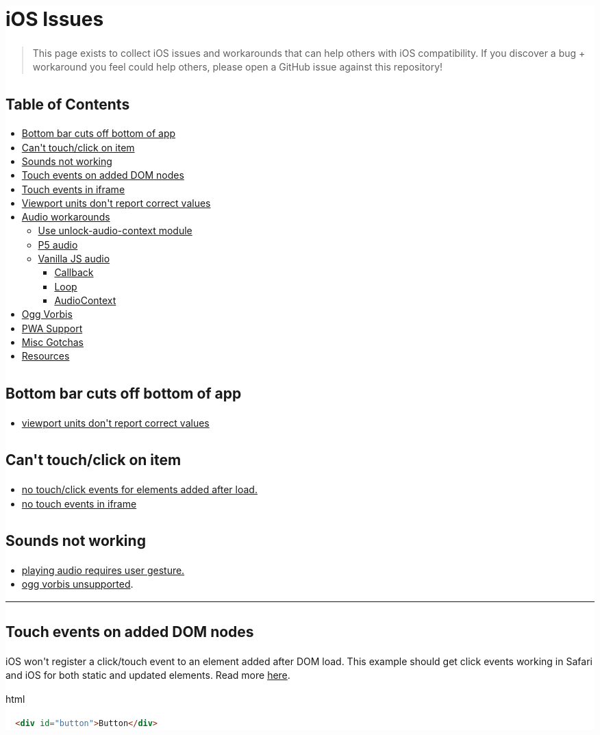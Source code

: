 # iOS Issues 
> This page exists to collect iOS issues and workarounds that can help others with iOS compatibility.
> If you discover a bug + workaround you feel could help others, please open a GitHub issue against this repository!

## Table of Contents 
- [Bottom bar cuts off bottom of app](#Bottom-bar-cuts-off-bottom-of-app)
- [Can't touch/click on item](#Cant-touchclick-on-item)
- [Sounds not working](#Sounds-not-working)
- [Touch events on added DOM nodes](#Touch-events-on-added-DOM-nodes)
- [Touch events in iframe](#Touch-events-in-iframe)
- [Viewport units don't report correct values](#Viewport-units-dont-report-correct-values)
- [Audio workarounds](#Audio-workarounds)
  - [Use unlock-audio-context module](#Use-unlock-audio-context-module)
  - [P5 audio](#P5-audio)
  - [Vanilla JS audio](#Vanilla-JS-audio)
    - [Callback](#Callback)
    - [Loop](#Loop)
    - [AudioContext](#AudioContext)
- [Ogg Vorbis](#Ogg-Vorbis)
- [PWA Support](#PWA-Support)
- [Misc Gotchas](#Misc-Gotchas)
- [Resources](#Resources)

## Bottom bar cuts off bottom of app
- [viewport units don't report correct values](#viewport-units-dont-report-correct-values)

## Can't touch/click on item
- [no touch/click events for elements added after load.](#touch-events-on-added-DOM-nodes)
- [no touch events in iframe](#touch-events-in-iframe)

## Sounds not working
- [playing audio requires user gesture.](#Audio-workarounds)
- [ogg vorbis unsupported](#Ogg-Vorbis).

---

## Touch events on added DOM nodes
iOS won't register a click/touch event to an element added after DOM load. This example should get click events working in Safari and iOS for both static and updated elements. Read more [here](https://www.quirksmode.org/blog/archives/2010/10/click_event_del_1.html).

html
```html
  <div id="button">Button</div>
```
